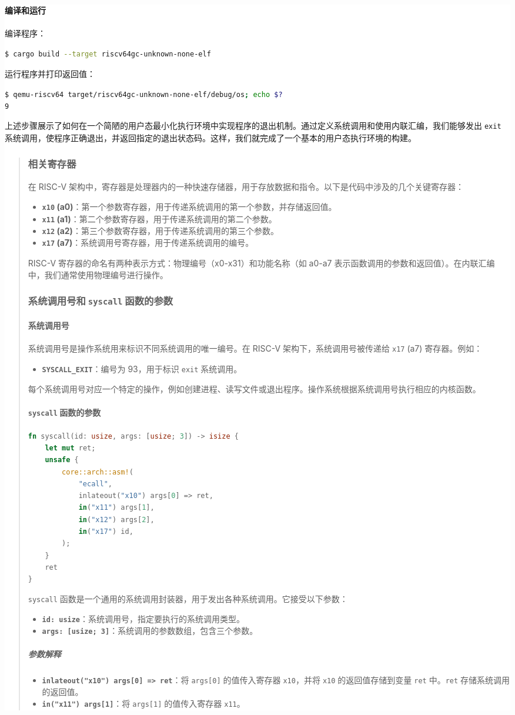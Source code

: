 #### 编译和运行

编译程序：

```bash
$ cargo build --target riscv64gc-unknown-none-elf
```

运行程序并打印返回值：

```bash
$ qemu-riscv64 target/riscv64gc-unknown-none-elf/debug/os; echo $?
9
```

上述步骤展示了如何在一个简陋的用户态最小化执行环境中实现程序的退出机制。通过定义系统调用和使用内联汇编，我们能够发出 `exit` 系统调用，使程序正确退出，并返回指定的退出状态码。这样，我们就完成了一个基本的用户态执行环境的构建。

> ### 相关寄存器
>
> 在 RISC-V 架构中，寄存器是处理器内的一种快速存储器，用于存放数据和指令。以下是代码中涉及的几个关键寄存器：
>
> - **`x10` (a0)**：第一个参数寄存器，用于传递系统调用的第一个参数，并存储返回值。
> - **`x11` (a1)**：第二个参数寄存器，用于传递系统调用的第二个参数。
> - **`x12` (a2)**：第三个参数寄存器，用于传递系统调用的第三个参数。
> - **`x17` (a7)**：系统调用号寄存器，用于传递系统调用的编号。
>
> RISC-V 寄存器的命名有两种表示方式：物理编号（x0-x31）和功能名称（如 a0-a7 表示函数调用的参数和返回值）。在内联汇编中，我们通常使用物理编号进行操作。
>
> ### 系统调用号和 `syscall` 函数的参数
>
> #### 系统调用号
>
> 系统调用号是操作系统用来标识不同系统调用的唯一编号。在 RISC-V 架构下，系统调用号被传递给 `x17` (a7) 寄存器。例如：
>
> - **`SYSCALL_EXIT`**：编号为 93，用于标识 `exit` 系统调用。
>
> 每个系统调用号对应一个特定的操作，例如创建进程、读写文件或退出程序。操作系统根据系统调用号执行相应的内核函数。
>
> #### `syscall` 函数的参数
>
> ```rust
> fn syscall(id: usize, args: [usize; 3]) -> isize {
>     let mut ret;
>     unsafe {
>         core::arch::asm!(
>             "ecall",
>             inlateout("x10") args[0] => ret,
>             in("x11") args[1],
>             in("x12") args[2],
>             in("x17") id,
>         );
>     }
>     ret
> }
> ```
>
> `syscall` 函数是一个通用的系统调用封装器，用于发出各种系统调用。它接受以下参数：
>
> - **`id: usize`**：系统调用号，指定要执行的系统调用类型。
> - **`args: [usize; 3]`**：系统调用的参数数组，包含三个参数。
>
> ##### 参数解释
>
> - **`inlateout("x10") args[0] => ret`**：将 `args[0]` 的值传入寄存器 `x10`，并将 `x10` 的返回值存储到变量 `ret` 中。`ret` 存储系统调用的返回值。
> - **`in("x11") args[1]`**：将 `args[1]` 的值传入寄存器 `x11`。